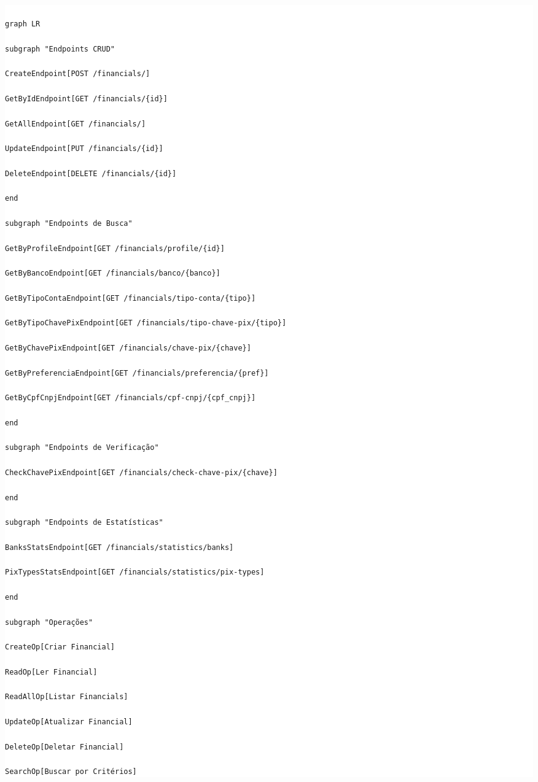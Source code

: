   

```mermaid

graph LR

subgraph "Endpoints CRUD"

CreateEndpoint[POST /financials/]

GetByIdEndpoint[GET /financials/{id}]

GetAllEndpoint[GET /financials/]

UpdateEndpoint[PUT /financials/{id}]

DeleteEndpoint[DELETE /financials/{id}]

end

subgraph "Endpoints de Busca"

GetByProfileEndpoint[GET /financials/profile/{id}]

GetByBancoEndpoint[GET /financials/banco/{banco}]

GetByTipoContaEndpoint[GET /financials/tipo-conta/{tipo}]

GetByTipoChavePixEndpoint[GET /financials/tipo-chave-pix/{tipo}]

GetByChavePixEndpoint[GET /financials/chave-pix/{chave}]

GetByPreferenciaEndpoint[GET /financials/preferencia/{pref}]

GetByCpfCnpjEndpoint[GET /financials/cpf-cnpj/{cpf_cnpj}]

end

subgraph "Endpoints de Verificação"

CheckChavePixEndpoint[GET /financials/check-chave-pix/{chave}]

end

subgraph "Endpoints de Estatísticas"

BanksStatsEndpoint[GET /financials/statistics/banks]

PixTypesStatsEndpoint[GET /financials/statistics/pix-types]

end

subgraph "Operações"

CreateOp[Criar Financial]

ReadOp[Ler Financial]

ReadAllOp[Listar Financials]

UpdateOp[Atualizar Financial]

DeleteOp[Deletar Financial]

SearchOp[Buscar por Critérios]
```
